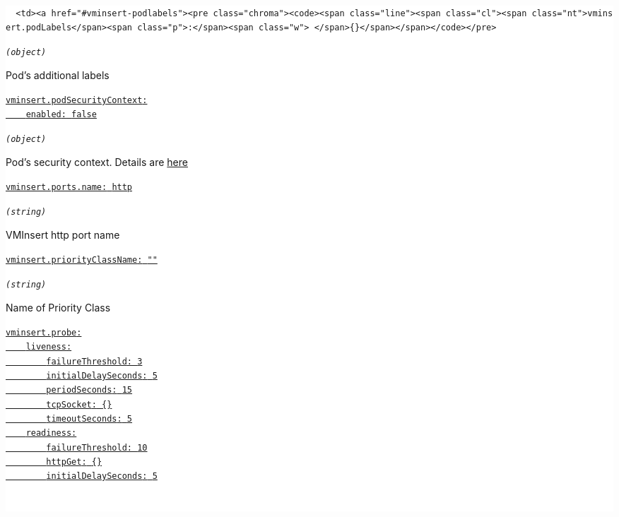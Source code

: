       <td><a href="#vminsert-podlabels"><pre class="chroma"><code><span class="line"><span class="cl"><span class="nt">vminsert.podLabels</span><span class="p">:</span><span class="w"> </span>{}</span></span></code></pre>
</a></td>
      <td><em><code>(object)</code></em><p>Pod’s additional labels</p>
</td>
    </tr>
    <tr id="vminsert-podsecuritycontext">
      <td><a href="#vminsert-podsecuritycontext"><pre class="chroma"><code><span class="line"><span class="cl"><span class="nt">vminsert.podSecurityContext</span><span class="p">:</span><span class="w">
</span></span></span><span class="line"><span class="cl"><span class="w">    </span><span class="nt">enabled</span><span class="p">:</span><span class="w"> </span><span class="kc">false</span></span></span></code></pre>
</a></td>
      <td><em><code>(object)</code></em><p>Pod&rsquo;s security context. Details are <a href="https://kubernetes.io/docs/tasks/configure-pod-container/security-context/" target="_blank">here</a></p>
</td>
    </tr>
    <tr id="vminsert-ports-name">
      <td><a href="#vminsert-ports-name"><pre class="chroma"><code><span class="line"><span class="cl"><span class="nt">vminsert.ports.name</span><span class="p">:</span><span class="w"> </span><span class="l">http</span></span></span></code></pre>
</a></td>
      <td><em><code>(string)</code></em><p>VMInsert http port name</p>
</td>
    </tr>
    <tr id="vminsert-priorityclassname">
      <td><a href="#vminsert-priorityclassname"><pre class="chroma"><code><span class="line"><span class="cl"><span class="nt">vminsert.priorityClassName</span><span class="p">:</span><span class="w"> </span><span class="s2">&#34;&#34;</span></span></span></code></pre>
</a></td>
      <td><em><code>(string)</code></em><p>Name of Priority Class</p>
</td>
    </tr>
    <tr id="vminsert-probe">
      <td><a href="#vminsert-probe"><pre class="chroma"><code><span class="line"><span class="cl"><span class="nt">vminsert.probe</span><span class="p">:</span><span class="w">
</span></span></span><span class="line"><span class="cl"><span class="w">    </span><span class="nt">liveness</span><span class="p">:</span><span class="w">
</span></span></span><span class="line"><span class="cl"><span class="w">        </span><span class="nt">failureThreshold</span><span class="p">:</span><span class="w"> </span><span class="m">3</span><span class="w">
</span></span></span><span class="line"><span class="cl"><span class="w">        </span><span class="nt">initialDelaySeconds</span><span class="p">:</span><span class="w"> </span><span class="m">5</span><span class="w">
</span></span></span><span class="line"><span class="cl"><span class="w">        </span><span class="nt">periodSeconds</span><span class="p">:</span><span class="w"> </span><span class="m">15</span><span class="w">
</span></span></span><span class="line"><span class="cl"><span class="w">        </span><span class="nt">tcpSocket</span><span class="p">:</span><span class="w"> </span>{}<span class="w">
</span></span></span><span class="line"><span class="cl"><span class="w">        </span><span class="nt">timeoutSeconds</span><span class="p">:</span><span class="w"> </span><span class="m">5</span><span class="w">
</span></span></span><span class="line"><span class="cl"><span class="w">    </span><span class="nt">readiness</span><span class="p">:</span><span class="w">
</span></span></span><span class="line"><span class="cl"><span class="w">        </span><span class="nt">failureThreshold</span><span class="p">:</span><span class="w"> </span><span class="m">10</span><span class="w">
</span></span></span><span class="line"><span class="cl"><span class="w">        </span><span class="nt">httpGet</span><span class="p">:</span><span class="w"> </span>{}<span class="w">
</span></span></span><span class="line"><span class="cl"><span class="w">        </span><span class="nt">initialDelaySeconds</span><span class="p">:</span><span class="w"> </span><span class="m">5</span><span class="w">